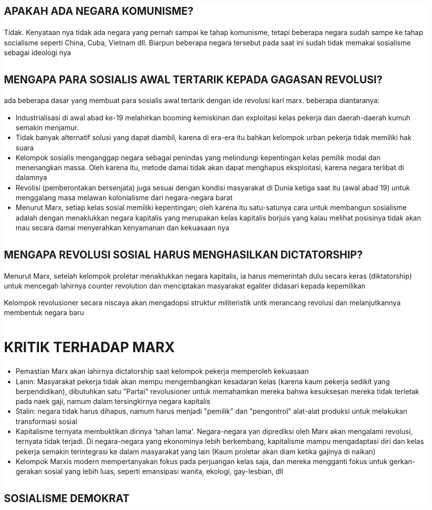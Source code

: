 ## APAKAH ADA NEGARA KOMUNISME?

Tidak. Kenyataan nya tidak ada negara yang pernah sampai ke tahap komunisme, tetapi beberapa negara sudah sampe ke tahap socialisme seperti China, Cuba, Vietnam dll. Biarpun beberapa negara tersebut pada saat ini sudah tidak memakai sosialisme sebagai ideologi nya

## MENGAPA PARA SOSIALIS AWAL TERTARIK KEPADA GAGASAN REVOLUSI?

ada beberapa dasar yang membuat para sosialis awal tertarik dengan ide revolusi karl marx. beberapa diantaranya:

* Industrialisasi di awal abad ke-19 melahirkan booming kemiskinan dan exploitasi kelas pekerja dan daerah-daerah kumuh semakin menjamur.
* Tidak banyak alternatif solusi yang dapat diambil, karena di era-era itu bahkan kelompok urban pekerja tidak memiliki hak suara
* Kelompok sosialis menganggap negara sebagai penindas yang melindungi kepentingan kelas pemilik modal dan menenangkan massa. Oleh karena itu, metode damai tidak akan dapat menghapus eksploitasi, karena negara terlibat di dalamnya
* Revolisi (pemberontakan bersenjata) juga sesuai dengan kondisi masyarakat di Dunia ketiga saat itu (awal abad 19) untuk menggalang masa melawan kolonialisme dari negara-negara barat
* Menurut Marx, setiap kelas sosial memiliki kepentingan; oleh karena itu satu-satunya cara untuk membangun sosialisme adalah dengan menaklukkan negara kapitalis yang merupakan kelas kapitalis borjuis yang kalau melihat posisinya tidak akan mau secara damai menyerahkan kenyamanan dan kekuasaan nya

## MENGAPA REVOLUSI SOSIAL HARUS MENGHASILKAN DICTATORSHIP?

Menurut Marx, setelah kelompok proletar menaklukkan negara kapitalis, ia harus memerintah dulu secara keras (diktatorship) untuk mencegah lahirnya counter revolution dan menciptakan masyarakat egaliter didasari kepada kepemilikan

Kelompok revolusioner secara niscaya akan mengadopsi struktur militeristik untk merancang revolusi dan melanjutkannya membentuk negara baru

# KRITIK TERHADAP MARX

* Pemastian Marx akan lahirnya dictatorship saat kelompok pekerja memperoleh kekuasaan
* Lanin: Masyarakat pekerja tidak akan mempu mengembangkan kesadaran kelas (karena kaum pekerja sedikit yang berpendidikan), dibutuhkan satu "Partai" revolusioner untuk memahamkan mereka bahwa kesuksesan mereka tidak terletak pada naek gaji, namum dalam tersingkirnya negara kapitalis
* Stalin: negara tidak harus dihapus, namum harus menjadi "pemilik" dan "pengontrol" alat-alat produksi untuk melakukan transformasi sosial
* Kapitalisme ternyata membuktikan dirinya 'tahan lama'. Negara-negara yan diprediksi oleh Marx akan mengalami revolusi, ternyata tidak terjadi. Di negara-negara yang ekonominya lebih berkembang, kapitalisme mampu mengadaptasi diri dan kelas pekerja semakin terintegrasi ke dalam masyarakat yang lain (Kaum proletar akan diam ketika gajinya di naikan)
* Kelompok Marxis modern mempertanyakan fokus pada perjuangan kelas saja, dan mereka mengganti fokus untuk gerkan-gerakan sosial yang lebih luas, seperti emansipasi wanita, ekologi, gay-lesbian, dll

## SOSIALISME DEMOKRAT
